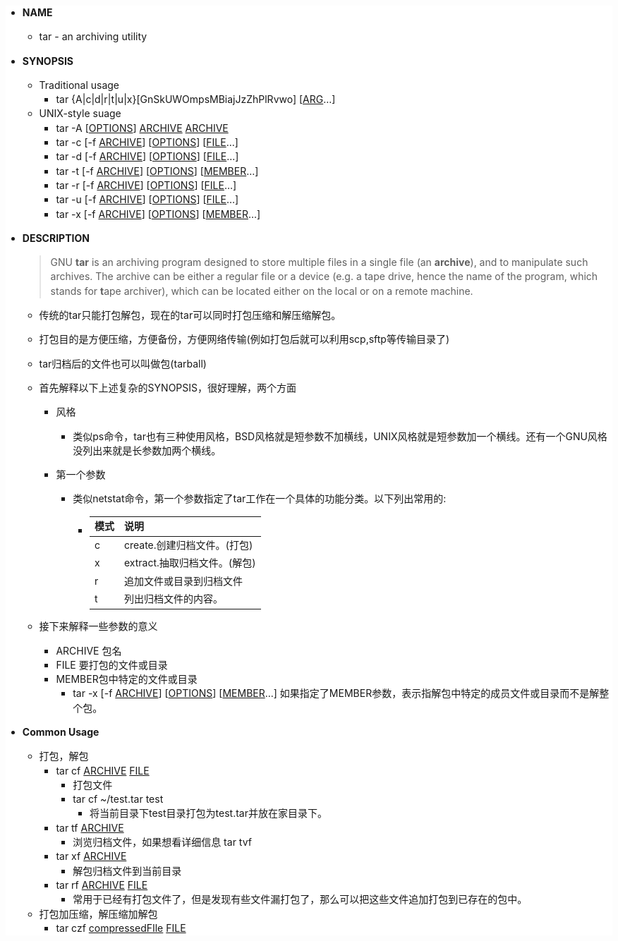* **NAME**

  * tar - an archiving utility

* **SYNOPSIS**

  * Traditional usage
    * tar {A|c|d|r|t|u|x}[GnSkUWOmpsMBiajJzZhPlRvwo] [<u>ARG</u>...]
  * UNIX-style suage
    * tar -A [<u>OPTIONS</u>] <u>ARCHIVE</u> <u>ARCHIVE</u>
    * tar -c [-f <u>ARCHIVE</u>] [<u>OPTIONS</u>] [<u>FILE</u>...]
    * tar -d [-f <u>ARCHIVE</u>] [<u>OPTIONS</u>] [<u>FILE</u>...]
    * tar -t [-f <u>ARCHIVE</u>] [<u>OPTIONS</u>] [<u>MEMBER</u>...]
    * tar -r [-f <u>ARCHIVE</u>] [<u>OPTIONS</u>] [<u>FILE</u>...]
    * tar -u [-f <u>ARCHIVE</u>] [<u>OPTIONS</u>] [<u>FILE</u>...]
    * tar -x [-f <u>ARCHIVE</u>] [<u>OPTIONS</u>] [<u>MEMBER</u>...]

* **DESCRIPTION**

  > GNU **tar** is an archiving program designed to store multiple files in a single file (an **archive**), and to manipulate such archives.   The  archive  can  be either a regular file or a device (e.g. a tape drive, hence the name of the program, which stands for **t**ape archiver), which can be located either on the local or on a remote machine.

  * 传统的tar只能打包解包，现在的tar可以同时打包压缩和解压缩解包。

  * 打包目的是方便压缩，方便备份，方便网络传输(例如打包后就可以利用scp,sftp等传输目录了)

  * tar归档后的文件也可以叫做包(tarball)

  * 首先解释以下上述复杂的SYNOPSIS，很好理解，两个方面

    * 风格

      * 类似ps命令，tar也有三种使用风格，BSD风格就是短参数不加横线，UNIX风格就是短参数加一个横线。还有一个GNU风格没列出来就是长参数加两个横线。

    * 第一个参数

      * 类似netstat命令，第一个参数指定了tar工作在一个具体的功能分类。以下列出常用的:

        * | 模式 | 说明                         |
          | :--- | :--------------------------- |
          | c    | create.创建归档文件。(打包)  |
          | x    | extract.抽取归档文件。(解包) |
          | r    | 追加文件或目录到归档文件     |
          | t    | 列出归档文件的内容。         |

  * 接下来解释一些参数的意义 

    * ARCHIVE 包名
    * FILE    要打包的文件或目录
    * MEMBER包中特定的文件或目录
      * tar -x [-f <u>ARCHIVE</u>] [<u>OPTIONS</u>] [<u>MEMBER</u>...] 如果指定了MEMBER参数，表示指解包中特定的成员文件或目录而不是解整个包。

* **Common Usage**
  * 打包，解包
    * tar cf  <u>ARCHIVE</u>  <u>FILE</u>
      * 打包文件
      * tar cf ~/test.tar     test
        * 将当前目录下test目录打包为test.tar并放在家目录下。
    * tar tf <u>ARCHIVE</u>
      * 浏览归档文件，如果想看详细信息  tar tvf 
    * tar xf <u>ARCHIVE</u>
      * 解包归档文件到当前目录
    * tar rf <u>ARCHIVE</u> <u>FILE</u>
      * 常用于已经有打包文件了，但是发现有些文件漏打包了，那么可以把这些文件追加打包到已存在的包中。
  * 打包加压缩，解压缩加解包
    * tar czf   <u>compressedFIle</u> <u>FILE</u>